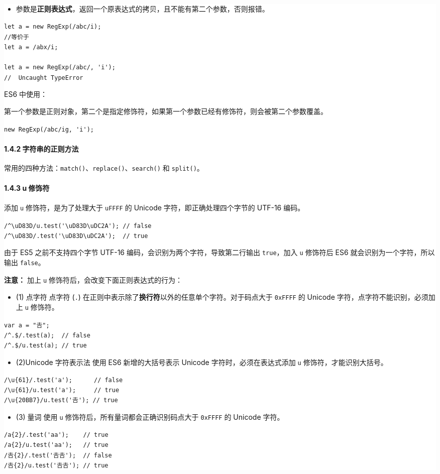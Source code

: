 - 参数是**正则表达式**，返回一个原表达式的拷贝，且不能有第二个参数，否则报错。

```
let a = new RegExp(/abc/i);
//等价于
let a = /abx/i;

let a = new RegExp(/abc/, 'i');
//  Uncaught TypeError
```

ES6 中使用：

第一个参数是正则对象，第二个是指定修饰符，如果第一个参数已经有修饰符，则会被第二个参数覆盖。

```
new RegExp(/abc/ig, 'i');
```

#### 1.4.2 字符串的正则方法

常用的四种方法：`match()`、`replace()`、`search()` 和 `split()`。

#### 1.4.3 u 修饰符

添加 `u` 修饰符，是为了处理大于 `uFFFF` 的 Unicode 字符，即正确处理四个字节的 UTF-16 编码。

```
/^\uD83D/u.test('\uD83D\uDC2A'); // false
/^\uD83D/.test('\uD83D\uDC2A');  // true
```

由于 ES5 之前不支持四个字节 UTF-16 编码，会识别为两个字符，导致第二行输出 `true`，加入 `u` 修饰符后 ES6 就会识别为一个字符，所以输出 `false`。

**注意：**
加上 `u` 修饰符后，会改变下面正则表达式的行为：

- (1) 点字符 点字符 (`.`) 在正则中表示除了**换行符**以外的任意单个字符。对于码点大于 `0xFFFF` 的 Unicode 字符，点字符不能识别，必须加上 `u` 修饰符。

```
var a = "𠮷";
/^.$/.test(a);  // false
/^.$/u.test(a); // true
```

- (2)Unicode 字符表示法 使用 ES6 新增的大括号表示 Unicode 字符时，必须在表达式添加 `u` 修饰符，才能识别大括号。

```
/\u{61}/.test('a');      // false
/\u{61}/u.test('a');     // true
/\u{20BB7}/u.test('𠮷'); // true
```

- (3) 量词 使用 `u` 修饰符后，所有量词都会正确识别码点大于 `0xFFFF` 的 Unicode 字符。

```
/a{2}/.test('aa');    // true
/a{2}/u.test('aa');   // true
/𠮷{2}/.test('𠮷𠮷');  // false
/𠮷{2}/u.test('𠮷𠮷'); // true
```
